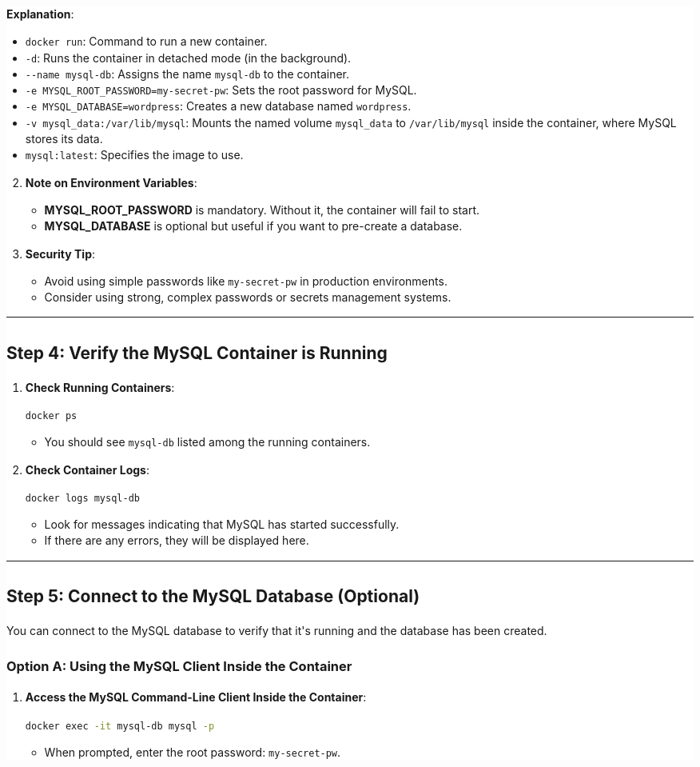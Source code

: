    **Explanation**:

   - `docker run`: Command to run a new container.
   - `-d`: Runs the container in detached mode (in the background).
   - `--name mysql-db`: Assigns the name `mysql-db` to the container.
   - `-e MYSQL_ROOT_PASSWORD=my-secret-pw`: Sets the root password for MySQL.
   - `-e MYSQL_DATABASE=wordpress`: Creates a new database named `wordpress`.
   - `-v mysql_data:/var/lib/mysql`: Mounts the named volume `mysql_data` to `/var/lib/mysql` inside the container, where MySQL stores its data.
   - `mysql:latest`: Specifies the image to use.

2. **Note on Environment Variables**:

   - **MYSQL_ROOT_PASSWORD** is mandatory. Without it, the container will fail to start.
   - **MYSQL_DATABASE** is optional but useful if you want to pre-create a database.

3. **Security Tip**:

   - Avoid using simple passwords like `my-secret-pw` in production environments.
   - Consider using strong, complex passwords or secrets management systems.

---

## Step 4: Verify the MySQL Container is Running

1. **Check Running Containers**:

   ```bash
   docker ps
   ```

   - You should see `mysql-db` listed among the running containers.

2. **Check Container Logs**:

   ```bash
   docker logs mysql-db
   ```

   - Look for messages indicating that MySQL has started successfully.
   - If there are any errors, they will be displayed here.

---

## Step 5: Connect to the MySQL Database (Optional)

You can connect to the MySQL database to verify that it's running and the database has been created.

### Option A: Using the MySQL Client Inside the Container

1. **Access the MySQL Command-Line Client Inside the Container**:

   ```bash
   docker exec -it mysql-db mysql -p
   ```

   - When prompted, enter the root password: `my-secret-pw`.
